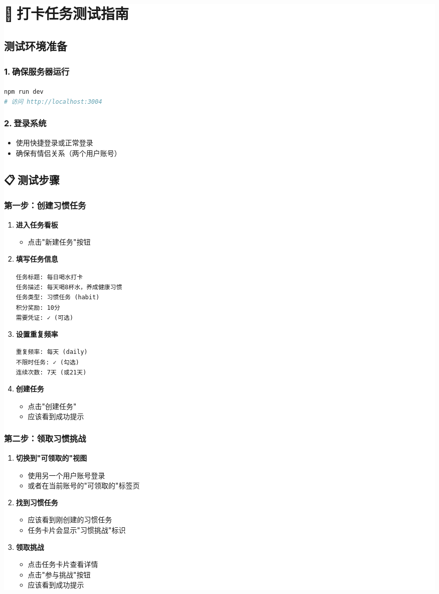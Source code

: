 # 🎯 打卡任务测试指南

## 测试环境准备

### 1. 确保服务器运行
```bash
npm run dev
# 访问 http://localhost:3004
```

### 2. 登录系统
- 使用快捷登录或正常登录
- 确保有情侣关系（两个用户账号）

## 📋 测试步骤

### 第一步：创建习惯任务

1. **进入任务看板**
   - 点击"新建任务"按钮

2. **填写任务信息**
   ```
   任务标题: 每日喝水打卡
   任务描述: 每天喝8杯水，养成健康习惯
   任务类型: 习惯任务 (habit)
   积分奖励: 10分
   需要凭证: ✓ (可选)
   ```

3. **设置重复频率**
   ```
   重复频率: 每天 (daily)
   不限时任务: ✓ (勾选)
   连续次数: 7天 (或21天)
   ```

4. **创建任务**
   - 点击"创建任务"
   - 应该看到成功提示

### 第二步：领取习惯挑战

1. **切换到"可领取的"视图**
   - 使用另一个用户账号登录
   - 或者在当前账号的"可领取的"标签页

2. **找到习惯任务**
   - 应该看到刚创建的习惯任务
   - 任务卡片会显示"习惯挑战"标识

3. **领取挑战**
   - 点击任务卡片查看详情
   - 点击"参与挑战"按钮
   - 应该看到成功提示
